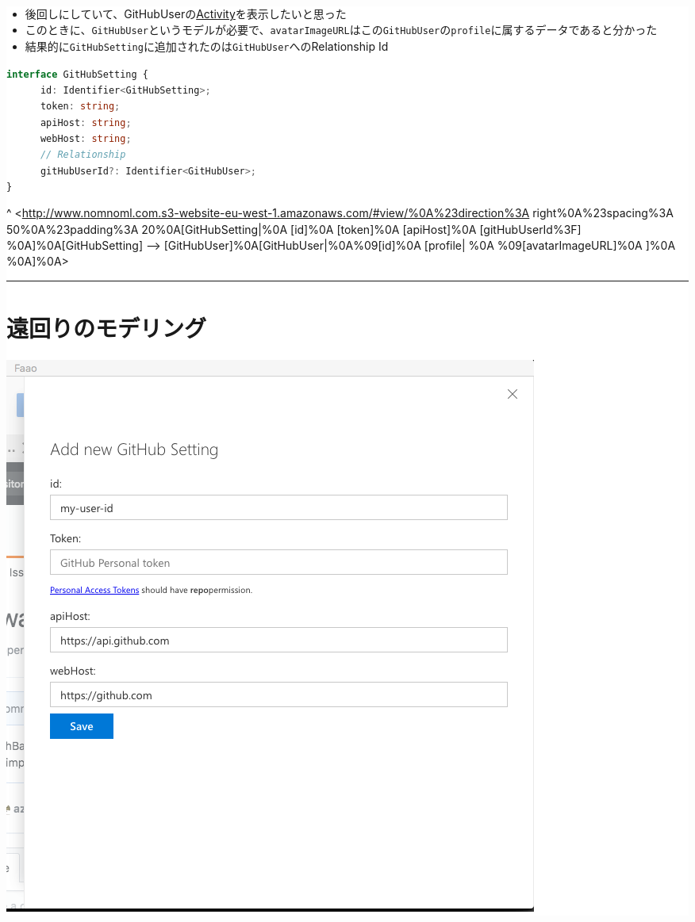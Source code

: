 - 後回しにしていて、GitHubUserの[Activity](https://github.com/azu/faao/issues/53 "Activity")を表示したいと思った
- このときに、`GitHubUser`というモデルが必要で、`avatarImageURL`はこの`GitHubUser`の`profile`に属するデータであると分かった
- 結果的に`GitHubSetting`に追加されたのは`GitHubUser`へのRelationship Id

```ts
interface GitHubSetting {
      id: Identifier<GitHubSetting>;
      token: string;
      apiHost: string;
      webHost: string;
      // Relationship
      gitHubUserId?: Identifier<GitHubUser>;
}
```

^ <http://www.nomnoml.com.s3-website-eu-west-1.amazonaws.com/#view/%0A%23direction%3A right%0A%23spacing%3A 50%0A%23padding%3A 20%0A[GitHubSetting|%0A [id]%0A [token]%0A [apiHost]%0A [gitHubUserId%3F] %0A]%0A[GitHubSetting] --> [GitHubUser]%0A[GitHubUser|%0A%09[id]%0A [profile| %0A %09[avatarImageURL]%0A ]%0A %0A]%0A>

----

# 遠回りのモデリング

![right,fit, GitHubSetting.png](./img/GitHubSetting.png)


[Web scratch]: http://efcl.info/ "Web scratch"
[JSer.info]: http://jser.info/ "JSer.info"
[^ドメイン駆動設計]: レイヤー化とドメインモデル層を持つ設計や開発思想
[^モデル]: ここでいうモデルはEntityとかValue Objectを含めたドメイン上のモデルクラス
[^読]: えぬはいばーねいと